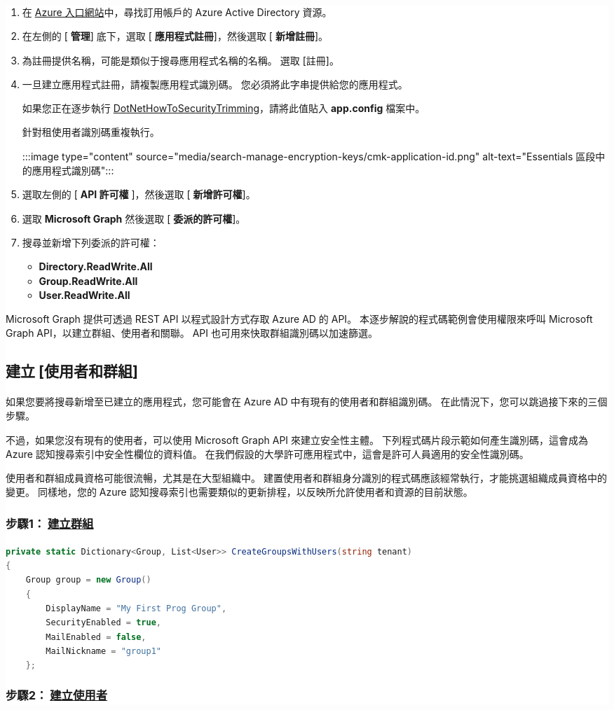 1. 在 [Azure 入口網站](https://portal.azure.com)中，尋找訂用帳戶的 Azure Active Directory 資源。

1. 在左側的 [ **管理**] 底下，選取 [ **應用程式註冊**]，然後選取 [ **新增註冊**]。

1. 為註冊提供名稱，可能是類似于搜尋應用程式名稱的名稱。 選取 [註冊]。

1. 一旦建立應用程式註冊，請複製應用程式識別碼。 您必須將此字串提供給您的應用程式。

   如果您正在逐步執行 [DotNetHowToSecurityTrimming](https://github.com/Azure-Samples/search-dotnet-getting-started/tree/master/DotNetHowToEncryptionUsingCMK)，請將此值貼入 **app.config** 檔案中。

   針對租使用者識別碼重複執行。

   :::image type="content" source="media/search-manage-encryption-keys/cmk-application-id.png" alt-text="Essentials 區段中的應用程式識別碼":::

1. 選取左側的 [ **API 許可權** ]，然後選取 [ **新增許可權**]。 

1. 選取 **Microsoft Graph** 然後選取 [ **委派的許可權**]。

1. 搜尋並新增下列委派的許可權：

   - **Directory.ReadWrite.All**
   - **Group.ReadWrite.All**
   - **User.ReadWrite.All**

Microsoft Graph 提供可透過 REST API 以程式設計方式存取 Azure AD 的 API。 本逐步解說的程式碼範例會使用權限來呼叫 Microsoft Graph API，以建立群組、使用者和關聯。 API 也可用來快取群組識別碼以加速篩選。

## <a name="create-users-and-groups"></a>建立 [使用者和群組]

如果您要將搜尋新增至已建立的應用程式，您可能會在 Azure AD 中有現有的使用者和群組識別碼。 在此情況下，您可以跳過接下來的三個步驟。 

不過，如果您沒有現有的使用者，可以使用 Microsoft Graph API 來建立安全性主體。 下列程式碼片段示範如何產生識別碼，這會成為 Azure 認知搜尋索引中安全性欄位的資料值。 在我們假設的大學許可應用程式中，這會是許可人員適用的安全性識別碼。

使用者和群組成員資格可能很流暢，尤其是在大型組織中。 建置使用者和群組身分識別的程式碼應該經常執行，才能挑選組織成員資格中的變更。 同樣地，您的 Azure 認知搜尋索引也需要類似的更新排程，以反映所允許使用者和資源的目前狀態。

### <a name="step-1-create-group"></a>步驟1： [建立群組](/graph/api/group-post-groups) 

```csharp
private static Dictionary<Group, List<User>> CreateGroupsWithUsers(string tenant)
{
    Group group = new Group()
    {
        DisplayName = "My First Prog Group",
        SecurityEnabled = true,
        MailEnabled = false,
        MailNickname = "group1"
    };
```

### <a name="step-2-create-user"></a>步驟2： [建立使用者](/graph/api/user-post-users)
